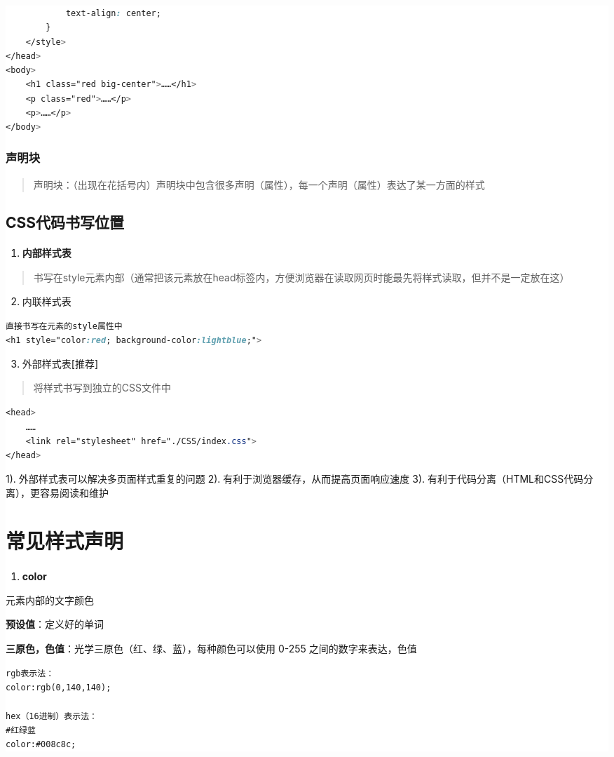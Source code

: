 ```CSS
            text-align: center;
        }
    </style>
</head>
<body>
    <h1 class="red big-center">……</h1>
    <p class="red">……</p>
    <p>……</p>
</body>
```

### 声明块

> 声明块：（出现在花括号内）声明块中包含很多声明（属性），每一个声明（属性）表达了某一方面的样式

## CSS代码书写位置

1. **内部样式表**

>书写在style元素内部（通常把该元素放在head标签内，方便浏览器在读取网页时能最先将样式读取，但并不是一定放在这）

2. 内联样式表
```CSS
直接书写在元素的style属性中
<h1 style="color:red; background-color:lightblue;">
```

3. 外部样式表[推荐]

> 将样式书写到独立的CSS文件中

```CSS
<head>
    ……
    <link rel="stylesheet" href="./CSS/index.css">
</head>
```
1). 外部样式表可以解决多页面样式重复的问题
2). 有利于浏览器缓存，从而提高页面响应速度
3). 有利于代码分离（HTML和CSS代码分离），更容易阅读和维护

# 常见样式声明

1. **color**

元素内部的文字颜色

**预设值**：定义好的单词

**三原色，色值**：光学三原色（红、绿、蓝），每种颜色可以使用 0-255 之间的数字来表达，色值

```html
rgb表示法：
color:rgb(0,140,140);

hex（16进制）表示法：
#红绿蓝
color:#008c8c;
```

